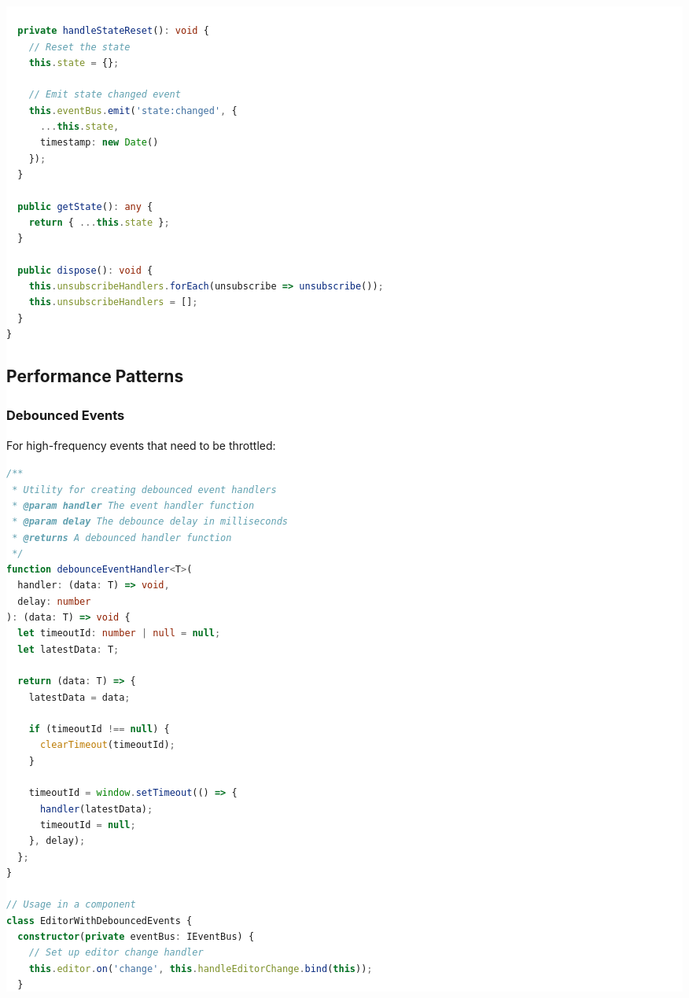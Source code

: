 ```typescript
  
  private handleStateReset(): void {
    // Reset the state
    this.state = {};
    
    // Emit state changed event
    this.eventBus.emit('state:changed', {
      ...this.state,
      timestamp: new Date()
    });
  }
  
  public getState(): any {
    return { ...this.state };
  }
  
  public dispose(): void {
    this.unsubscribeHandlers.forEach(unsubscribe => unsubscribe());
    this.unsubscribeHandlers = [];
  }
}
```

## Performance Patterns

### Debounced Events

For high-frequency events that need to be throttled:

```typescript
/**
 * Utility for creating debounced event handlers
 * @param handler The event handler function
 * @param delay The debounce delay in milliseconds
 * @returns A debounced handler function
 */
function debounceEventHandler<T>(
  handler: (data: T) => void,
  delay: number
): (data: T) => void {
  let timeoutId: number | null = null;
  let latestData: T;
  
  return (data: T) => {
    latestData = data;
    
    if (timeoutId !== null) {
      clearTimeout(timeoutId);
    }
    
    timeoutId = window.setTimeout(() => {
      handler(latestData);
      timeoutId = null;
    }, delay);
  };
}

// Usage in a component
class EditorWithDebouncedEvents {
  constructor(private eventBus: IEventBus) {
    // Set up editor change handler
    this.editor.on('change', this.handleEditorChange.bind(this));
  }
```
